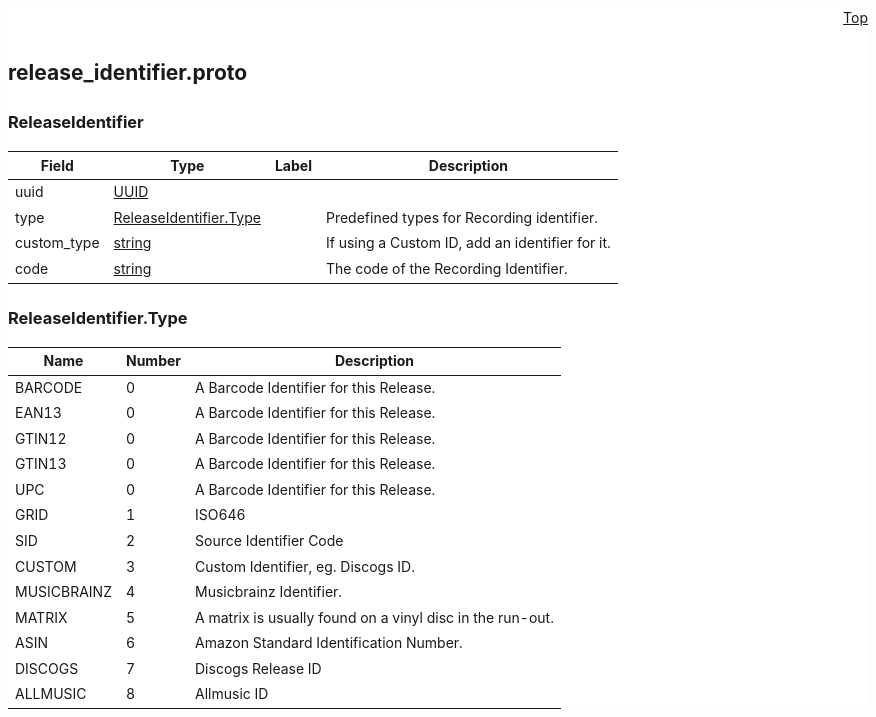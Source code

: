 



 

 

 

 



<a name="release_identifier.proto"></a>
<p align="right"><a href="#top">Top</a></p>

## release_identifier.proto



<a name="mscm.ReleaseIdentifier"></a>

### ReleaseIdentifier



| Field | Type | Label | Description |
| ----- | ---- | ----- | ----------- |
| uuid | [UUID](#mscm.UUID) |  |  |
| type | [ReleaseIdentifier.Type](#mscm.ReleaseIdentifier.Type) |  | Predefined types for Recording identifier. |
| custom_type | [string](#string) |  | If using a Custom ID, add an identifier for it. |
| code | [string](#string) |  | The code of the Recording Identifier. |





 


<a name="mscm.ReleaseIdentifier.Type"></a>

### ReleaseIdentifier.Type


| Name | Number | Description |
| ---- | ------ | ----------- |
| BARCODE | 0 | A Barcode Identifier for this Release. |
| EAN13 | 0 | A Barcode Identifier for this Release. |
| GTIN12 | 0 | A Barcode Identifier for this Release. |
| GTIN13 | 0 | A Barcode Identifier for this Release. |
| UPC | 0 | A Barcode Identifier for this Release. |
| GRID | 1 | ISO646 |
| SID | 2 | Source Identifier Code |
| CUSTOM | 3 | Custom Identifier, eg. Discogs ID. |
| MUSICBRAINZ | 4 | Musicbrainz Identifier. |
| MATRIX | 5 | A matrix is usually found on a vinyl disc in the run-out. |
| ASIN | 6 | Amazon Standard Identification Number. |
| DISCOGS | 7 | Discogs Release ID |
| ALLMUSIC | 8 | Allmusic ID |
